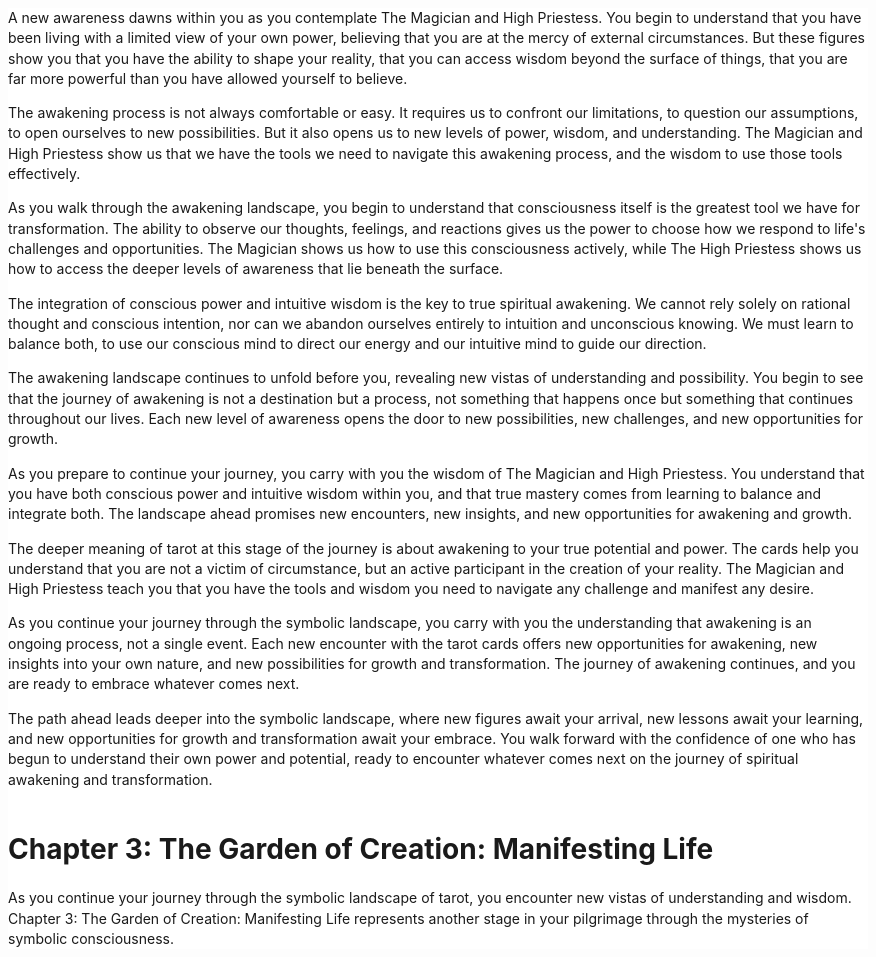 A new awareness dawns within you as you contemplate The Magician and High Priestess. You begin to understand that you have been living with a limited view of your own power, believing that you are at the mercy of external circumstances. But these figures show you that you have the ability to shape your reality, that you can access wisdom beyond the surface of things, that you are far more powerful than you have allowed yourself to believe.

The awakening process is not always comfortable or easy. It requires us to confront our limitations, to question our assumptions, to open ourselves to new possibilities. But it also opens us to new levels of power, wisdom, and understanding. The Magician and High Priestess show us that we have the tools we need to navigate this awakening process, and the wisdom to use those tools effectively.

As you walk through the awakening landscape, you begin to understand that consciousness itself is the greatest tool we have for transformation. The ability to observe our thoughts, feelings, and reactions gives us the power to choose how we respond to life's challenges and opportunities. The Magician shows us how to use this consciousness actively, while The High Priestess shows us how to access the deeper levels of awareness that lie beneath the surface.

The integration of conscious power and intuitive wisdom is the key to true spiritual awakening. We cannot rely solely on rational thought and conscious intention, nor can we abandon ourselves entirely to intuition and unconscious knowing. We must learn to balance both, to use our conscious mind to direct our energy and our intuitive mind to guide our direction.

The awakening landscape continues to unfold before you, revealing new vistas of understanding and possibility. You begin to see that the journey of awakening is not a destination but a process, not something that happens once but something that continues throughout our lives. Each new level of awareness opens the door to new possibilities, new challenges, and new opportunities for growth.

As you prepare to continue your journey, you carry with you the wisdom of The Magician and High Priestess. You understand that you have both conscious power and intuitive wisdom within you, and that true mastery comes from learning to balance and integrate both. The landscape ahead promises new encounters, new insights, and new opportunities for awakening and growth.

The deeper meaning of tarot at this stage of the journey is about awakening to your true potential and power. The cards help you understand that you are not a victim of circumstance, but an active participant in the creation of your reality. The Magician and High Priestess teach you that you have the tools and wisdom you need to navigate any challenge and manifest any desire.

As you continue your journey through the symbolic landscape, you carry with you the understanding that awakening is an ongoing process, not a single event. Each new encounter with the tarot cards offers new opportunities for awakening, new insights into your own nature, and new possibilities for growth and transformation. The journey of awakening continues, and you are ready to embrace whatever comes next.

The path ahead leads deeper into the symbolic landscape, where new figures await your arrival, new lessons await your learning, and new opportunities for growth and transformation await your embrace. You walk forward with the confidence of one who has begun to understand their own power and potential, ready to encounter whatever comes next on the journey of spiritual awakening and transformation.

# Chapter 3: The Garden of Creation: Manifesting Life

As you continue your journey through the symbolic landscape of tarot, you encounter new vistas of understanding and wisdom. Chapter 3: The Garden of Creation: Manifesting Life represents another stage in your pilgrimage through the mysteries of symbolic consciousness.
